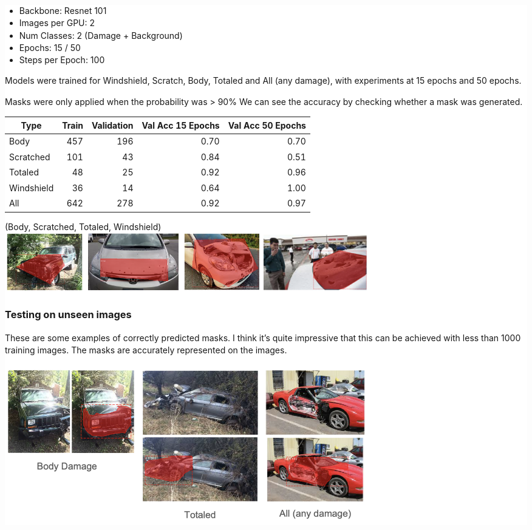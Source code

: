 - Backbone: Resnet 101
- Images per GPU: 2
- Num Classes: 2 (Damage + Background)
- Epochs: 15 / 50
- Steps per Epoch: 100

Models were trained for Windshield, Scratch, Body, Totaled and All (any damage), with experiments at 15 epochs and 50 epochs.

Masks were only applied when the probability was > 90%
We can see the accuracy by checking whether a mask was generated.

| Type       | Train | Validation | Val Acc 15 Epochs | Val Acc 50 Epochs |
| ---------- | ----: | ---------: | ----------------: | ----------------: |
| Body       | 457   | 196        | 0.70              | 0.70              |
| Scratched  | 101   | 43         | 0.84              | 0.51              |
| Totaled    | 48    | 25         | 0.92              | 0.96              |
| Windshield | 36    | 14         | 0.64              | 1.00              |
| All        | 642   | 278        | 0.92              | 0.97              |


(Body, Scratched, Totaled, Windshield)  
<img src="/assets/images/carDamage/resultsImages.png" alt="validation examples" width="600"/>  

### Testing on unseen images

These are some examples of correctly predicted masks. I think it’s quite impressive that this can be achieved with less than 1000 training  images. The masks are accurately represented on the images.  

<img src="/assets/images/carDamage/unseen_1.png" alt="unseen" width="600"/>  
